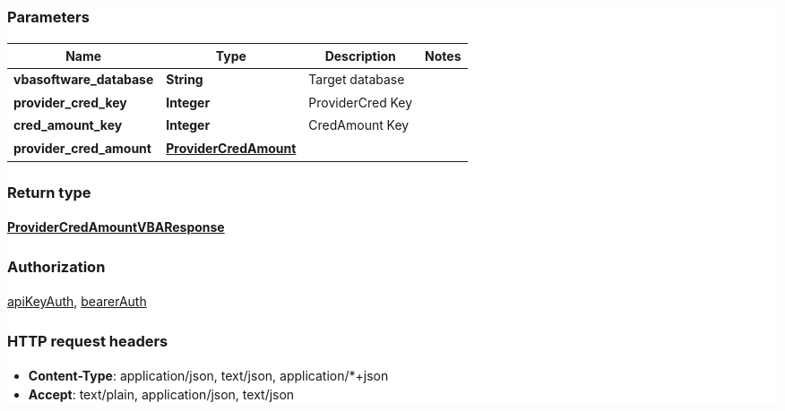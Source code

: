 ### Parameters

| Name | Type | Description | Notes |
| ---- | ---- | ----------- | ----- |
| **vbasoftware_database** | **String** | Target database |  |
| **provider_cred_key** | **Integer** | ProviderCred Key |  |
| **cred_amount_key** | **Integer** | CredAmount Key |  |
| **provider_cred_amount** | [**ProviderCredAmount**](ProviderCredAmount.md) |  |  |

### Return type

[**ProviderCredAmountVBAResponse**](ProviderCredAmountVBAResponse.md)

### Authorization

[apiKeyAuth](../README.md#apiKeyAuth), [bearerAuth](../README.md#bearerAuth)

### HTTP request headers

- **Content-Type**: application/json, text/json, application/*+json
- **Accept**: text/plain, application/json, text/json

